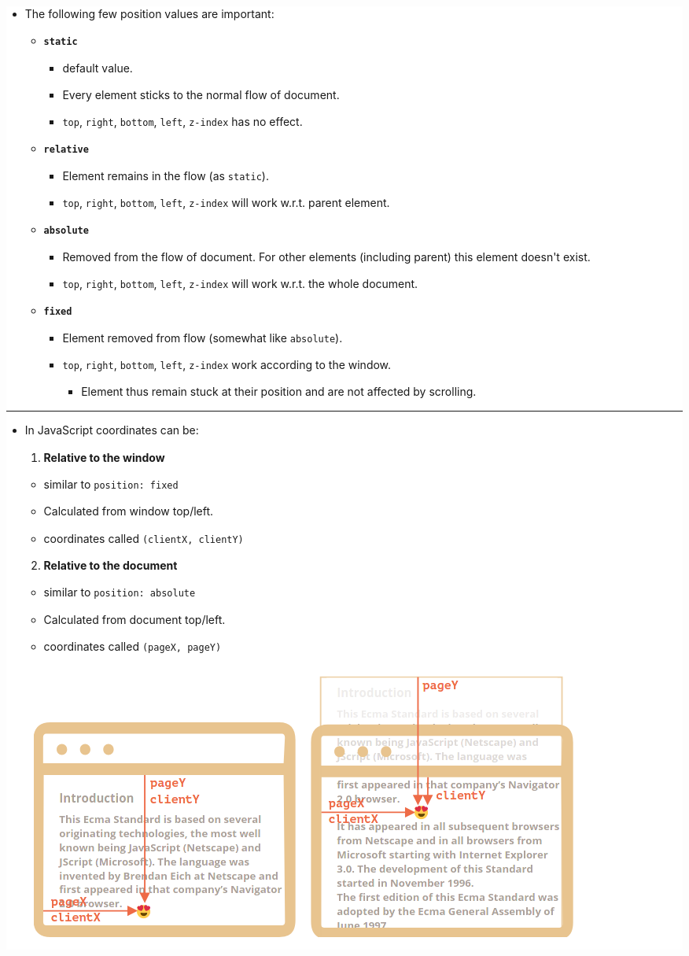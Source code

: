 * The following few position values are important:

  * **`static`**

    * default value.

    * Every element sticks to the normal flow of document.

    * `top`, `right`, `bottom`, `left`, `z-index` has no effect.

  * **`relative`**

    * Element remains in the flow (as `static`).

    * `top`, `right`, `bottom`, `left`, `z-index` will work w.r.t. parent element.

  * **`absolute`**

    * Removed from the flow of document. For other elements (including parent) this element doesn't exist.

    * `top`, `right`, `bottom`, `left`, `z-index` will work w.r.t. the whole document.

  * **`fixed`**

    * Element removed from flow (somewhat like `absolute`).

    * `top`, `right`, `bottom`, `left`, `z-index` work according to the window.

      * Element thus remain stuck at their position and are not affected by scrolling.

---

* In JavaScript coordinates can be:

  1. **Relative to the window**

    * similar to `position: fixed`

    * Calculated from window top/left.

    * coordinates called `(clientX, clientY)`

  2. **Relative to the document**

    * similar to `position: absolute`

    * Calculated from document top/left.

    * coordinates called `(pageX, pageY)`

  <img src="./Browser_Images/Browser_JS_SizesCoordinates_ClientvsPageCoord.png" alt="Coordinates">
